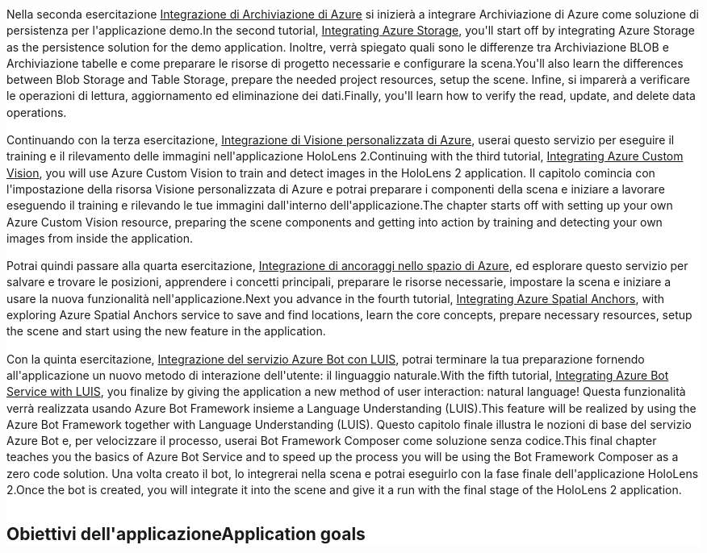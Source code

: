 <span data-ttu-id="3f381-110">Nella seconda esercitazione [Integrazione di Archiviazione di Azure](mr-learning-azure-02.md) si inizierà a integrare Archiviazione di Azure come soluzione di persistenza per l'applicazione demo.</span><span class="sxs-lookup"><span data-stu-id="3f381-110">In the second tutorial, [Integrating Azure Storage](mr-learning-azure-02.md), you'll start off by integrating Azure Storage as the persistence solution for the demo application.</span></span> <span data-ttu-id="3f381-111">Inoltre, verrà spiegato quali sono le differenze tra Archiviazione BLOB e Archiviazione tabelle e come preparare le risorse di progetto necessarie e configurare la scena.</span><span class="sxs-lookup"><span data-stu-id="3f381-111">You'll also learn the differences between Blob Storage and Table Storage, prepare the needed project resources, setup the scene.</span></span> <span data-ttu-id="3f381-112">Infine, si imparerà a verificare le operazioni di lettura, aggiornamento ed eliminazione dei dati.</span><span class="sxs-lookup"><span data-stu-id="3f381-112">Finally, you'll learn how to verify the read, update, and delete data operations.</span></span>

<span data-ttu-id="3f381-113">Continuando con la terza esercitazione, [Integrazione di Visione personalizzata di Azure](mr-learning-azure-03.md), userai questo servizio per eseguire il training e il rilevamento delle immagini nell'applicazione HoloLens 2.</span><span class="sxs-lookup"><span data-stu-id="3f381-113">Continuing with the third tutorial, [Integrating Azure Custom Vision](mr-learning-azure-03.md), you will use Azure Custom Vision to train and detect images in the HoloLens 2 application.</span></span> <span data-ttu-id="3f381-114">Il capitolo comincia con l'impostazione della risorsa Visione personalizzata di Azure e potrai preparare i componenti della scena e iniziare a lavorare eseguendo il training e rilevando le tue immagini dall'interno dell'applicazione.</span><span class="sxs-lookup"><span data-stu-id="3f381-114">The chapter starts off with setting up your own Azure Custom Vision resource, preparing the scene components and getting into action by training and detecting your own images from inside the application.</span></span>

<span data-ttu-id="3f381-115">Potrai quindi passare alla quarta esercitazione, [Integrazione di ancoraggi nello spazio di Azure](mr-learning-azure-04.md), ed esplorare questo servizio per salvare e trovare le posizioni, apprendere i concetti principali, preparare le risorse necessarie, impostare la scena e iniziare a usare la nuova funzionalità nell'applicazione.</span><span class="sxs-lookup"><span data-stu-id="3f381-115">Next you advance in the fourth tutorial, [Integrating Azure Spatial Anchors](mr-learning-azure-04.md), with exploring Azure Spatial Anchors service to save and find locations, learn the core concepts, prepare necessary resources, setup the scene and start using the new feature in the application.</span></span>

<span data-ttu-id="3f381-116">Con la quinta esercitazione, [Integrazione del servizio Azure Bot con LUIS](mr-learning-azure-05.md), potrai terminare la tua preparazione fornendo all'applicazione un nuovo metodo di interazione dell'utente: il linguaggio naturale.</span><span class="sxs-lookup"><span data-stu-id="3f381-116">With the fifth tutorial, [Integrating Azure Bot Service with LUIS](mr-learning-azure-05.md), you finalize by giving the application a new method of user interaction: natural language!</span></span> <span data-ttu-id="3f381-117">Questa funzionalità verrà realizzata usando Azure Bot Framework insieme a Language Understanding (LUIS).</span><span class="sxs-lookup"><span data-stu-id="3f381-117">This feature will be realized by using the Azure Bot Framework together with Language Understanding (LUIS).</span></span> <span data-ttu-id="3f381-118">Questo capitolo finale illustra le nozioni di base del servizio Azure Bot e, per velocizzare il processo, userai Bot Framework Composer come soluzione senza codice.</span><span class="sxs-lookup"><span data-stu-id="3f381-118">This final chapter teaches you the basics of Azure Bot Service and to speed up the process you will be using the Bot Framework Composer as a zero code solution.</span></span> <span data-ttu-id="3f381-119">Una volta creato il bot, lo integrerai nella scena e potrai eseguirlo con la fase finale dell'applicazione HoloLens 2.</span><span class="sxs-lookup"><span data-stu-id="3f381-119">Once the bot is created, you will integrate it into the scene and give it a run with the final stage of the HoloLens 2 application.</span></span>

## <a name="application-goals"></a><span data-ttu-id="3f381-120">Obiettivi dell'applicazione</span><span class="sxs-lookup"><span data-stu-id="3f381-120">Application goals</span></span>
